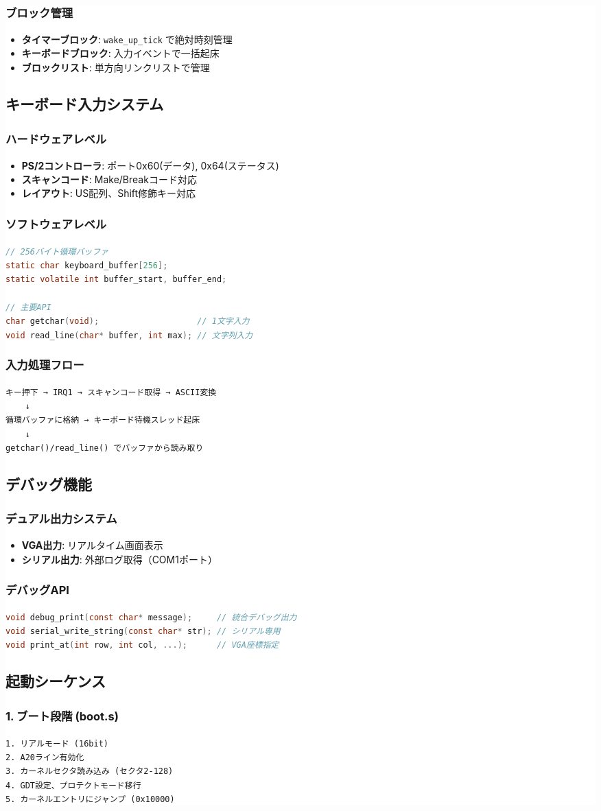 ### ブロック管理
- **タイマーブロック**: `wake_up_tick` で絶対時刻管理
- **キーボードブロック**: 入力イベントで一括起床
- **ブロックリスト**: 単方向リンクリストで管理

## キーボード入力システム

### ハードウェアレベル
- **PS/2コントローラ**: ポート0x60(データ), 0x64(ステータス)
- **スキャンコード**: Make/Breakコード対応
- **レイアウト**: US配列、Shift修飾キー対応

### ソフトウェアレベル
```c
// 256バイト循環バッファ
static char keyboard_buffer[256];
static volatile int buffer_start, buffer_end;

// 主要API
char getchar(void);                    // 1文字入力
void read_line(char* buffer, int max); // 文字列入力
```

### 入力処理フロー
```
キー押下 → IRQ1 → スキャンコード取得 → ASCII変換
    ↓
循環バッファに格納 → キーボード待機スレッド起床
    ↓
getchar()/read_line() でバッファから読み取り
```

## デバッグ機能

### デュアル出力システム
- **VGA出力**: リアルタイム画面表示
- **シリアル出力**: 外部ログ取得（COM1ポート）

### デバッグAPI
```c
void debug_print(const char* message);     // 統合デバッグ出力
void serial_write_string(const char* str); // シリアル専用
void print_at(int row, int col, ...);      // VGA座標指定
```

## 起動シーケンス

### 1. ブート段階 (boot.s)
```
1. リアルモード (16bit)
2. A20ライン有効化
3. カーネルセクタ読み込み (セクタ2-128)
4. GDT設定、プロテクトモード移行
5. カーネルエントリにジャンプ (0x10000)
```
